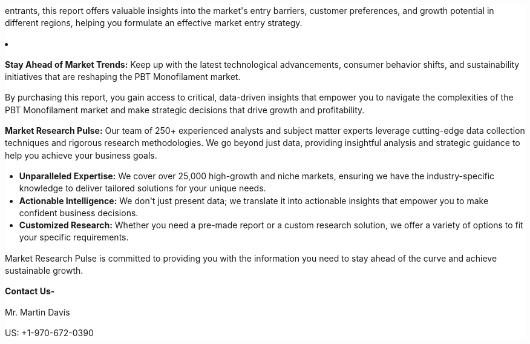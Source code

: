 entrants, this report offers valuable insights into the market's entry barriers, customer preferences, and growth potential in different regions, helping you formulate an effective market entry strategy.</p></li><li><p><strong>Stay Ahead of Market Trends:</strong> Keep up with the latest technological advancements, consumer behavior shifts, and sustainability initiatives that are reshaping the PBT Monofilament market.</p></li></ol><p>By purchasing this report, you gain access to critical, data-driven insights that empower you to navigate the complexities of the PBT Monofilament market and make strategic decisions that drive growth and profitability.</p><p><strong>Market Research Pulse:</strong>&nbsp;Our team of 250+ experienced analysts and subject matter experts leverage cutting-edge data collection techniques and rigorous research methodologies. We go beyond just data, providing insightful analysis and strategic guidance to help you achieve your business goals.</p><ul><li><strong>Unparalleled Expertise:</strong>&nbsp;We cover over 25,000 high-growth and niche markets, ensuring we have the industry-specific knowledge to deliver tailored solutions for your unique needs.</li><li><strong>Actionable Intelligence:</strong>&nbsp;We don't just present data; we translate it into actionable insights that empower you to make confident business decisions.</li><li><strong>Customized Research:</strong>&nbsp;Whether you need a pre-made report or a custom research solution, we offer a variety of options to fit your specific requirements.</li></ul><p>Market Research Pulse is committed to providing you with the information you need to stay ahead of the curve and achieve sustainable growth.</p><p><strong>Contact Us-</strong></p><p>Mr. Martin Davis</p><p>US: +1-970-672-0390</p>
